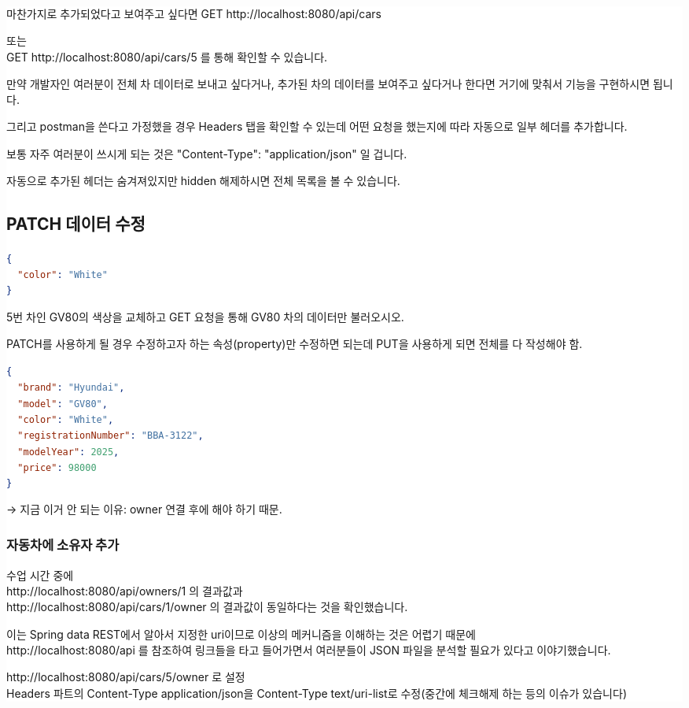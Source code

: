 
마찬가지로 추가되었다고 보여주고 싶다면
GET http://localhost:8080/api/cars

또는\
GET http://localhost:8080/api/cars/5
를 통해 확인할 수 있습니다.

만약 개발자인 여러분이 전체 차 데이터로 보내고 싶다거나,
추가된 차의 데이터를 보여주고 싶다거나 한다면 거기에 맞춰서 기능을 구현하시면 됩니다.

그리고 postman을 쓴다고 가정했을 경우 Headers 탭을 확인할 수 있는데
어떤 요청을 했는지에 따라 자동으로 일부 헤더를 추가합니다.

보통 자주 여러분이 쓰시게 되는 것은
"Content-Type": "application/json" 일 겁니다.

자동으로 추가된 헤더는 숨겨져있지만 hidden 해제하시면 전체 목록을 볼 수 있습니다.

## PATCH 데이터 수정
```json
{
  "color": "White"
}
```
5번 차인 GV80의 색상을 교체하고
GET 요청을 통해 GV80 차의 데이터만 불러오시오.

PATCH를 사용하게 될 경우 수정하고자 하는 속성(property)만 수정하면 되는데
PUT을 사용하게 되면 전체를 다 작성해야 함.

```json
{
  "brand": "Hyundai",
  "model": "GV80",
  "color": "White",
  "registrationNumber": "BBA-3122",
  "modelYear": 2025,
  "price": 98000
}
```
→ 지금 이거 안 되는 이유: owner 연결 후에 해야 하기 때문.

### 자동차에 소유자 추가
수업 시간 중에\
http://localhost:8080/api/owners/1 의 결과값과\
http://localhost:8080/api/cars/1/owner 의 결과값이 동일하다는 것을 확인했습니다.

이는 Spring data REST에서 알아서 지정한 uri이므로 이상의 메커니즘을 이해하는 것은
어렵기 때문에\
http://localhost:8080/api 를 참조하여 링크들을 타고 들어가면서
여러분들이 JSON 파일을 분석할 필요가 있다고 이야기했습니다.

http://localhost:8080/api/cars/5/owner 로 설정\
Headers 파트의 Content-Type application/json을
Content-Type text/uri-list로 수정(중간에 체크해제 하는 등의 이슈가 있습니다)
